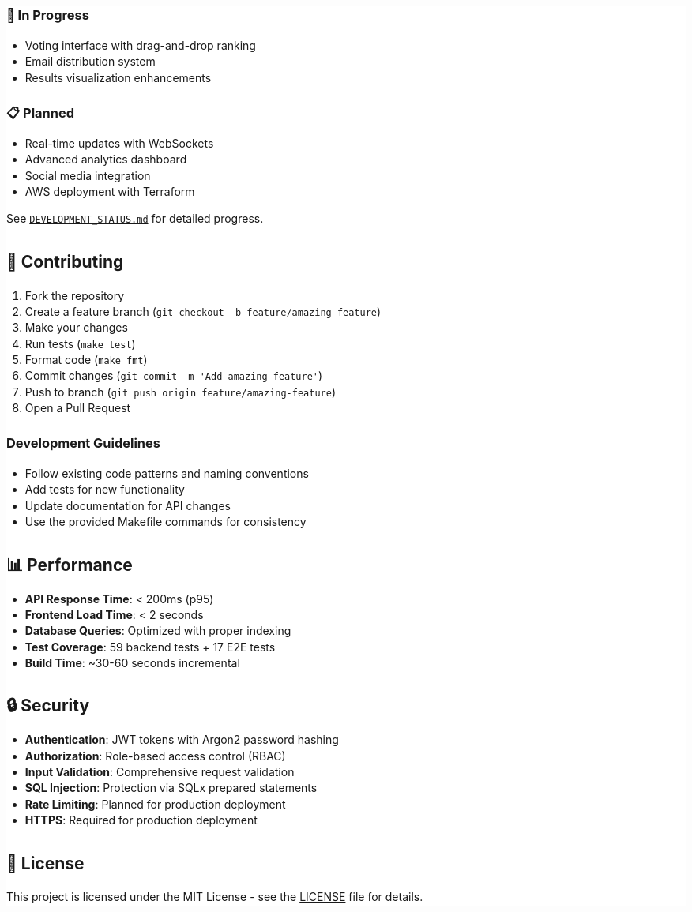 ### 🔄 In Progress
- Voting interface with drag-and-drop ranking
- Email distribution system
- Results visualization enhancements

### 📋 Planned
- Real-time updates with WebSockets
- Advanced analytics dashboard
- Social media integration
- AWS deployment with Terraform

See [`DEVELOPMENT_STATUS.md`](DEVELOPMENT_STATUS.md) for detailed progress.

## 🤝 Contributing

1. Fork the repository
2. Create a feature branch (`git checkout -b feature/amazing-feature`)
3. Make your changes
4. Run tests (`make test`)
5. Format code (`make fmt`)
6. Commit changes (`git commit -m 'Add amazing feature'`)
7. Push to branch (`git push origin feature/amazing-feature`)
8. Open a Pull Request

### Development Guidelines
- Follow existing code patterns and naming conventions
- Add tests for new functionality
- Update documentation for API changes
- Use the provided Makefile commands for consistency

## 📊 Performance

- **API Response Time**: < 200ms (p95)
- **Frontend Load Time**: < 2 seconds
- **Database Queries**: Optimized with proper indexing
- **Test Coverage**: 59 backend tests + 17 E2E tests
- **Build Time**: ~30-60 seconds incremental

## 🔒 Security

- **Authentication**: JWT tokens with Argon2 password hashing
- **Authorization**: Role-based access control (RBAC)
- **Input Validation**: Comprehensive request validation
- **SQL Injection**: Protection via SQLx prepared statements
- **Rate Limiting**: Planned for production deployment
- **HTTPS**: Required for production deployment

## 📄 License

This project is licensed under the MIT License - see the [LICENSE](LICENSE) file for details.
